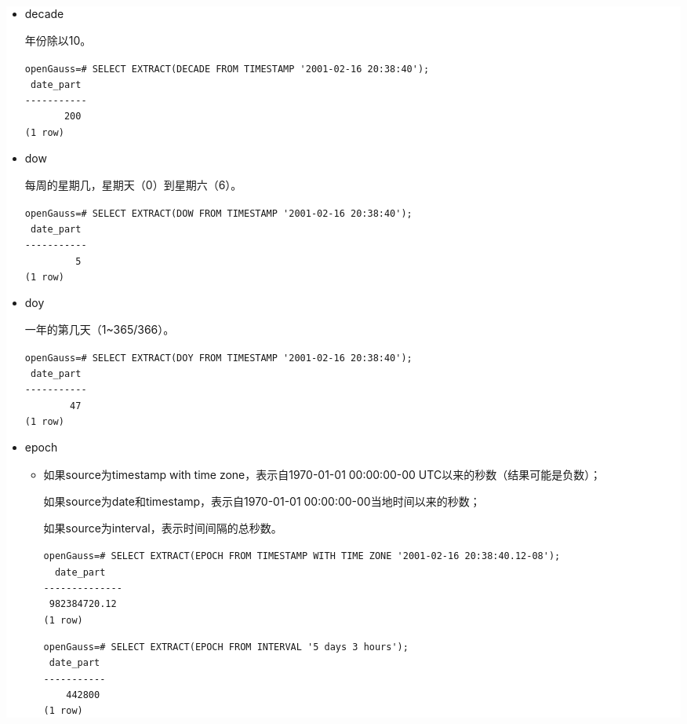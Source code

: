 
-   decade

    年份除以10。

    ```
    openGauss=# SELECT EXTRACT(DECADE FROM TIMESTAMP '2001-02-16 20:38:40');
     date_part 
    -----------
           200
    (1 row)
    ```

-   dow

    每周的星期几，星期天（0）到星期六（6）。

    ```
    openGauss=# SELECT EXTRACT(DOW FROM TIMESTAMP '2001-02-16 20:38:40');
     date_part 
    -----------
             5
    (1 row)
    ```

-   doy

    一年的第几天（1\~365/366）。

    ```
    openGauss=# SELECT EXTRACT(DOY FROM TIMESTAMP '2001-02-16 20:38:40');
     date_part 
    -----------
            47
    (1 row)
    ```

-   epoch
    -   如果source为timestamp with time zone，表示自1970-01-01 00:00:00-00 UTC以来的秒数（结果可能是负数）；

        如果source为date和timestamp，表示自1970-01-01 00:00:00-00当地时间以来的秒数；

        如果source为interval，表示时间间隔的总秒数。

        ```
        openGauss=# SELECT EXTRACT(EPOCH FROM TIMESTAMP WITH TIME ZONE '2001-02-16 20:38:40.12-08');
          date_part   
        --------------
         982384720.12
        (1 row)
        ```

        ```
        openGauss=# SELECT EXTRACT(EPOCH FROM INTERVAL '5 days 3 hours');
         date_part 
        -----------
            442800
        (1 row)
        ```
